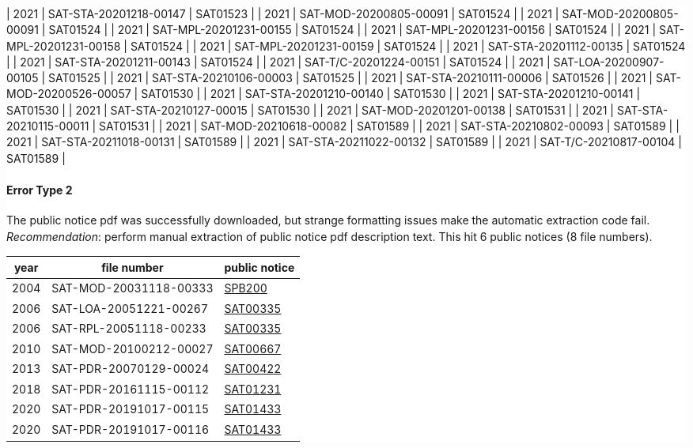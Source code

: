 | 2021 | SAT-STA-20201218-00147	| SAT01523 |
| 2021 | SAT-MOD-20200805-00091	| SAT01524 |
| 2021 | SAT-MOD-20200805-00091	| SAT01524 |
| 2021 | SAT-MPL-20201231-00155	| SAT01524 |
| 2021 | SAT-MPL-20201231-00156	| SAT01524 |
| 2021 | SAT-MPL-20201231-00158	| SAT01524 |
| 2021 | SAT-MPL-20201231-00159	| SAT01524 |
| 2021 | SAT-STA-20201112-00135	| SAT01524 |
| 2021 | SAT-STA-20201211-00143	| SAT01524 |
| 2021 | SAT-T/C-20201224-00151	| SAT01524 |
| 2021 | SAT-LOA-20200907-00105	| SAT01525 |
| 2021 | SAT-STA-20210106-00003	| SAT01525 |
| 2021 | SAT-STA-20210111-00006	| SAT01526 |
| 2021 | SAT-MOD-20200526-00057	| SAT01530 |
| 2021 | SAT-STA-20201210-00140	| SAT01530 |
| 2021 | SAT-STA-20201210-00141	| SAT01530 |
| 2021 | SAT-STA-20210127-00015	| SAT01530 |
| 2021 | SAT-MOD-20201201-00138	| SAT01531 |
| 2021 | SAT-STA-20210115-00011	| SAT01531 |
| 2021 | SAT-MOD-20210618-00082	| SAT01589 |
| 2021 | SAT-STA-20210802-00093	| SAT01589 |
| 2021 | SAT-STA-20211018-00131	| SAT01589 |
| 2021 | SAT-STA-20211022-00132	| SAT01589 |
| 2021 | SAT-T/C-20210817-00104	| SAT01589 |

#### Error Type 2

The public notice pdf was successfully downloaded, but strange formatting issues make the automatic extraction code fail. *Recommendation*: perform manual extraction of public notice pdf description text. This hit 6 public notices (8 file numbers).

| year | file number | public notice |
| ---- | ----------- |---------------|
| 2004 | SAT-MOD-20031118-00333 | [SPB200](https://licensing.fcc.gov/ibfsweb/ib.page.FetchPN?report_key=373591) |
| 2006 | SAT-LOA-20051221-00267 | [SAT00335](https://licensing.fcc.gov/ibfsweb/ib.page.FetchPN?report_key=473132) |
| 2006 | SAT-RPL-20051118-00233 | [SAT00335](https://licensing.fcc.gov/ibfsweb/ib.page.FetchPN?report_key=473132) |
| 2010 | SAT-MOD-20100212-00027 | [SAT00667](https://licensing.fcc.gov/ibfsweb/ib.page.FetchPN?report_key=803402) |
| 2013 | SAT-PDR-20070129-00024 | [SAT00422](https://licensing.fcc.gov/ibfsweb/ib.page.FetchPN?report_key=551442) |
| 2018 | SAT-PDR-20161115-00112 | [SAT01231](https://licensing.fcc.gov/ibfsweb/ib.page.FetchPN?report_key=1205404) |
| 2020 | SAT-PDR-20191017-00115 | [SAT01433](https://licensing.fcc.gov/ibfsweb/ib.page.FetchPN?report_key=2105260) |
| 2020 | SAT-PDR-20191017-00116 | [SAT01433](https://licensing.fcc.gov/ibfsweb/ib.page.FetchPN?report_key=21052600) |
